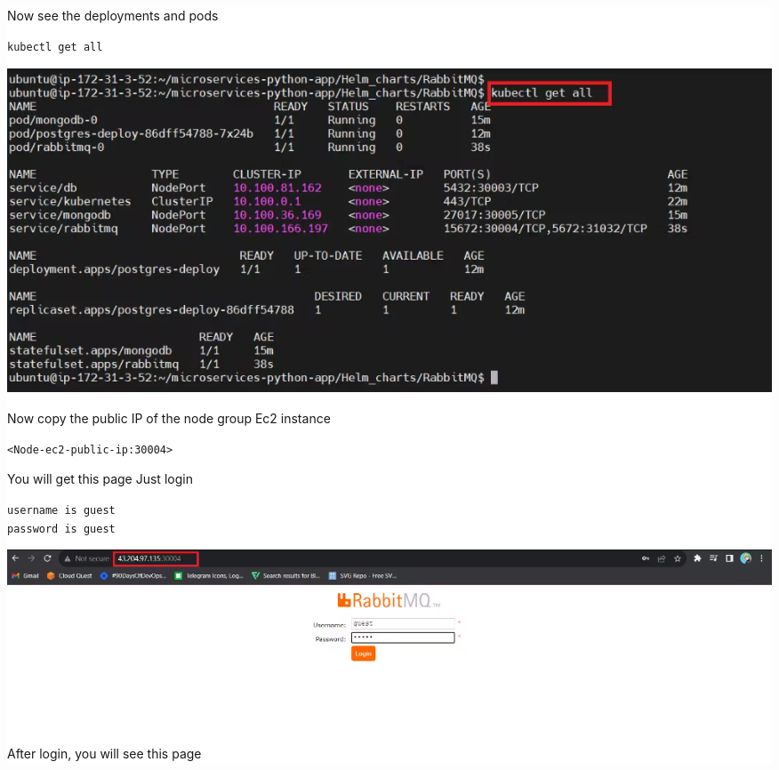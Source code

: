 Now see the deployments and pods
```
kubectl get all
```
![](../Screenshots/Porject%20-%204/Screenshot%20(922).png)

Now copy the public IP of the node group Ec2 instance
```
<Node-ec2-public-ip:30004>
```
You will get this page Just login
```
username is guest
password is guest
```
![](../Screenshots/Porject%20-%204/Screenshot%20(923).png)

After login, you will see this page